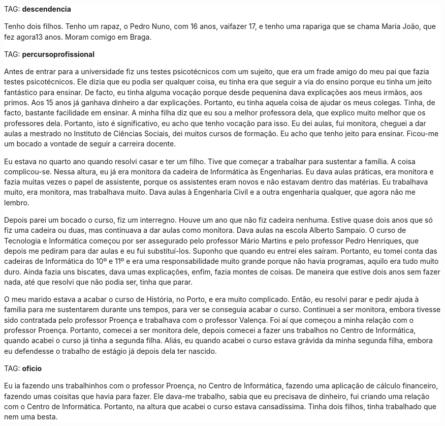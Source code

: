 
TAG: **descendencia**

Tenho dois filhos. Tenho um rapaz, o Pedro Nuno, com 16 anos, vaifazer 17, e tenho uma rapariga que se chama Maria João, que fez agora13 anos. Moram comigo em Braga.



TAG: **percursoprofissional**

Antes de entrar para a universidade fiz uns testes psicotécnicos   com um sujeito, que era um frade amigo do meu pai que fazia testes   psicotécnicos. Ele dizia que eu podia ser qualquer coisa, eu   tinha era que seguir a via do ensino porque eu tinha um jeito   fantástico para ensinar. De facto, eu tinha alguma vocação porque   desde pequenina dava explicações aos meus irmãos, aos   primos. Aos 15 anos já ganhava dinheiro a dar   explicações. Portanto, eu tinha aquela coisa de ajudar os meus   colegas. Tinha, de facto, bastante facilidade em ensinar. A minha   filha diz que eu sou a melhor professora dela, que explico muito   melhor que os professores dela. Portanto, isto é significativo, eu   acho que tenho vocação para isso. Eu dei aulas, fui monitora,   cheguei a dar aulas a mestrado no Instituto de Ciências Sociais,   dei muitos cursos de formação. Eu acho que tenho jeito para   ensinar. Ficou-me um bocado a vontade de seguir a carreira   docente.


Eu estava no quarto ano quando resolvi casar e ter um filho. Tive   que começar a trabalhar para sustentar a família. A coisa   complicou-se. Nessa altura, eu já era monitora da cadeira de   Informática às Engenharias. Eu dava aulas práticas, era monitora e   fazia muitas vezes o papel de assistente, porque os assistentes   eram novos e não estavam dentro das matérias. Eu trabalhava muito,   era monitora, mas trabalhava muito. Dava aulas à Engenharia Civil   e a outra engenharia qualquer, que agora não me lembro.


Depois parei um bocado o curso, fiz um interregno. Houve um ano que   não fiz cadeira nenhuma. Estive quase dois anos que só fiz uma   cadeira ou duas, mas continuava a dar aulas como monitora. Dava   aulas na escola Alberto Sampaio. O curso de Tecnologia e   Informática começou por ser assegurado pelo professor Mário Martins   e pelo professor Pedro Henriques, que depois me pediram para dar   aulas e eu fui substituí-los. Suponho que quando eu entrei eles   saíram. Portanto, eu tomei conta das cadeiras de Informática do 10º   e 11º e era uma responsabilidade muito grande porque não havia   programas, aquilo era tudo muito duro. Ainda fazia uns biscates,   dava umas explicações, enfim, fazia montes de coisas. De maneira que   estive dois anos sem fazer nada, até que resolvi que não podia ser,   tinha que parar.


O meu marido estava a acabar o curso de História, no Porto, e era   muito complicado. Então, eu resolvi parar e pedir ajuda à família   para me sustentarem durante uns tempos, para ver se conseguia   acabar o curso. Continuei a ser monitora, embora tivesse sido   contratada pelo professor Proença e trabalhava com o professor   Valença. Foi aí que começou a minha relação com o professor   Proença. Portanto, comecei a ser monitora dele, depois comecei a   fazer uns trabalhos no Centro de Informática, quando acabei o curso   já tinha a segunda filha. Aliás, eu quando acabei o curso estava   grávida da minha segunda filha, embora eu defendesse o trabalho de   estágio já depois dela ter nascido.



TAG: **oficio**

Eu ia fazendo uns trabalhinhos com o professor Proença, no Centro de Informática, fazendo uma   aplicação de cálculo financeiro, fazendo umas coisitas que havia   para fazer. Ele dava-me trabalho, sabia que eu precisava de   dinheiro, fui criando uma relação com o Centro de   Informática. Portanto, na altura que acabei o curso estava   cansadíssima. Tinha dois filhos, tinha trabalhado que nem uma   besta.
